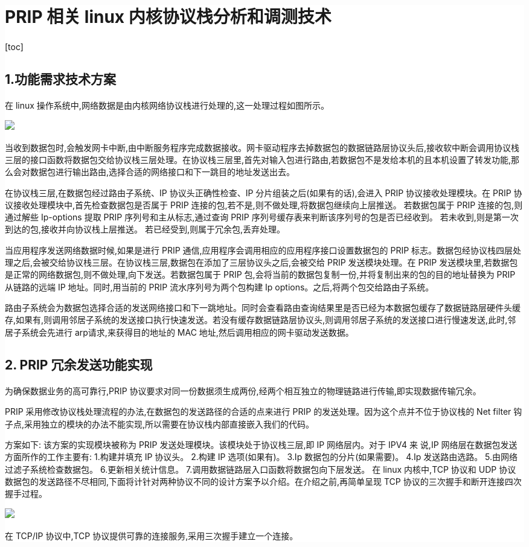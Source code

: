 # PRIP 相关 linux 内核协议栈分析和调测技术

[toc]



## 1.功能需求技术方案

在 linux 操作系统中,网络数据是由内核网络协议栈进行处理的,这一处理过程如图所示。

![](图片/prip相关linux内核协议栈分析和调测技术/1.png) 



当收到数据包时,会触发网卡中断,由中断服务程序完成数据接收。网卡驱动程序去掉数据包的数据链路层协议头后,接收软中断会调用协议栈三层的接口函数将数据包交给协议栈三层处理。在协议栈三层里,首先对输入包进行路由,若数据包不是发给本机的且本机设置了转发功能,那么会对数据包进行输出路由,选择合适的网络接口和下一跳目的地址发送出去。

在协议栈三层,在数据包经过路由子系统、IP 协议头正确性检查、IP 分片组装之后(如果有的话),会进入 PRIP 协议接收处理模块。在 PRIP 协议接收处理模块中,首先检查数据包是否属于 PRIP 连接的包,若不是,则不做处理,将数据包继续向上层推送。 若数据包属于 PRIP 连接的包,则通过解些 Ip-options 提取 PRIP 序列号和主从标志,通过查询 PRIP 序列号缓存表来判断该序列号的包是否已经收到。 若未收到,则是第一次到达的包,接收并向协议栈上层推送。 若已经受到,则属于冗余包,丢弃处理。

当应用程序发送网络数据时候,如果是进行 PRIP 通信,应用程序会调用相应的应用程序接口设置数据包的 PRIP 标志。数据包经协议栈四层处理之后,会被交给协议栈三层。在协议栈三层,数据包在添加了三层协议头之后,会被交给 PRIP 发送模块处理。在 PRIP 发送模块里,若数据包是正常的网络数据包,则不做处理,向下发送。若数据包属于 PRIP 包,会将当前的数据包复制一份,并将复制出来的包的目的地址替换为 PRIP 从链路的远端 IP 地址。同时,用当前的 PRIP 流水序列号为两个包构建 Ip
options。之后,将两个包交给路由子系统。

路由子系统会为数据包选择合适的发送网络接口和下一跳地址。同时会查看路由查询结果里是否已经为本数据包缓存了数据链路层硬件头缓存,如果有,则调用邻居子系统的发送接口执行快速发送。若没有缓存数据链路层协议头,则调用邻居子系统的发送接口进行慢速发送,此时,邻居子系统会先进行 arp请求,来获得目的地址的 MAC 地址,然后调用相应的网卡驱动发送数据。



## 2. PRIP 冗余发送功能实现

为确保数据业务的高可靠行,PRIP 协议要求对同一份数据须生成两份,经两个相互独立的物理链路进行传输,即实现数据传输冗余。

PRIP 采用修改协议栈处理流程的办法,在数据包的发送路径的合适的点来进行 PRIP 的发送处理。因为这个点并不位于协议栈的 Net filter 钩子点,采用独立的模块的办法不能实现,所以需要在协议栈内部直接嵌入我们的代码。

方案如下:
该方案的实现模块被称为 PRIP 发送处理模块。该模块处于协议栈三层,即 IP 网络层内。对于 IPV4 来
说,IP 网络层在数据包发送方面所作的工作主要有:
1.构建并填充 IP 协议头。
2.构建 IP 选项(如果有)。
3.Ip 数据包的分片(如果需要)。
4.Ip 发送路由选路。
5.由网络过滤子系统检查数据包。
6.更新相关统计信息。
7.调用数据链路层入口函数将数据包向下层发送。
在 linux 内核中,TCP 协议和 UDP 协议数据包的发送路径不尽相同,下面将计针对两种协议不同的设计方案予以介绍。在介绍之前,再简单呈现 TCP 协议的三次握手和断开连接四次握手过程。



![](图片/prip相关linux内核协议栈分析和调测技术/2.png) 



在 TCP/IP 协议中,TCP 协议提供可靠的连接服务,采用三次握手建立一个连接。
